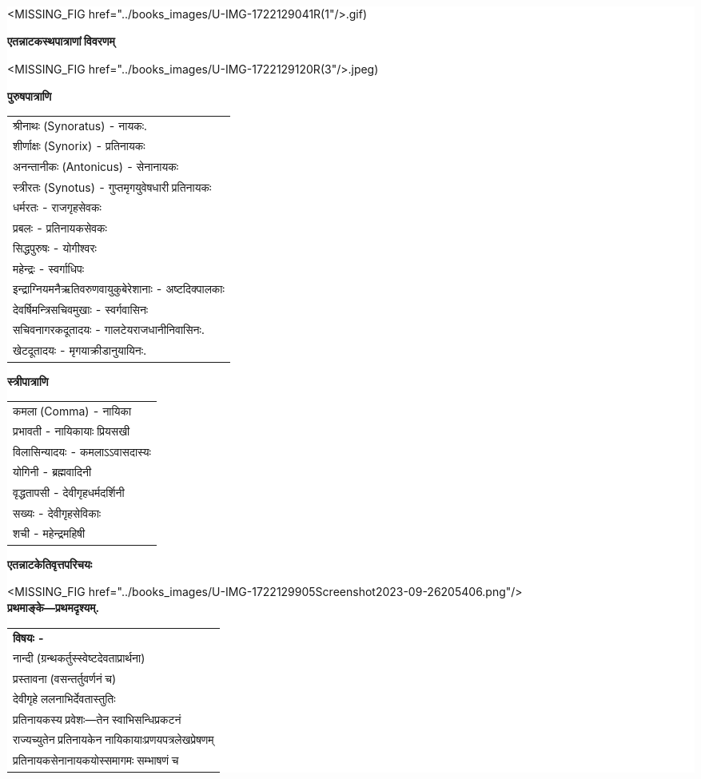 <MISSING_FIG href="../books_images/U-IMG-1722129041R(1"/>.gif)  

**एतन्नाटकस्थपात्राणां विवरणम्**

   <MISSING_FIG href="../books_images/U-IMG-1722129120R(3"/>.jpeg)

**पुरुषपात्राणि**

|                                                        |
|--------------------------------------------------------|
| श्रीनाथः (Synoratus) - नायकः.                         |
| शीर्णाक्षः (Synorix) - प्रतिनायकः                      |
| अनन्तानीकः (Antonicus) - सेनानायकः                     |
| स्त्रीरतः (Synotus) - गुप्तमृगयुवेषधारी प्रतिनायकः    |
| धर्मरतः - राजगृहसेवकः                                  |
| प्रबलः - प्रतिनायकसेवकः                                |
| सिद्धपुरुषः - योगीश्वरः                                |
| महेन्द्रः - स्वर्गाधिपः                                |
| इन्द्राग्नियमनैऋतिवरुणवायुकुबेरेशानाः - अष्टदिक्पालकाः |
| देवर्षिमन्त्रिसचिवमुखाः - स्वर्गवासिनः                 |
| सचिवनागरकदूतादयः - गालटेयराजधानीनिवासिनः.              |
| खेटदूतादयः - मृगयाक्रीडानुयायिनः.                      |

**स्त्रीपात्राणि**

|                                 |
|---------------------------------|
| कमला (Comma) - नायिका           |
| प्रभावती - नायिकायाः प्रियसखी   |
| विलासिन्यादयः - कमलाऽऽवासदास्यः |
| योगिनी - ब्रह्मवादिनी           |
| वृद्धतापसी - देवीगृहधर्मदर्शिनी |
| सख्यः - देवीगृहसेविकाः          |
| शची - महेन्द्रमहिषी             |

**एतन्नाटकेतिवृत्तपरिचयः**

<MISSING_FIG href="../books_images/U-IMG-1722129905Screenshot2023-09-26205406.png"/>  
**प्रथमाङ्के—प्रथमदृश्यम्.**

|                                                                                                                  |
|------------------------------------------------------------------------------------------------------------------|
| **विषयः -**                                                                                                      |
| नान्दी (ग्रन्थकर्तुस्स्वेष्टदेवताप्रार्थना)                                                                      |
| प्रस्तावना (वसन्तर्तुवर्णनं च)                                                                                   |
| देवीगृहे ललनाभिर्देवतास्तुतिः                                                                                    |
| प्रतिनायकस्य प्रवेशः—तेन स्वाभिसन्धिप्रकटनं                                                                      |
| राज्यच्युतेन प्रतिनायकेन नायिकायाःप्रणयपत्रलेखप्रेषणम्                                                          |
| प्रतिनायकसेनानायकयोस्समागमः सम्भाषणं च                                                                           |